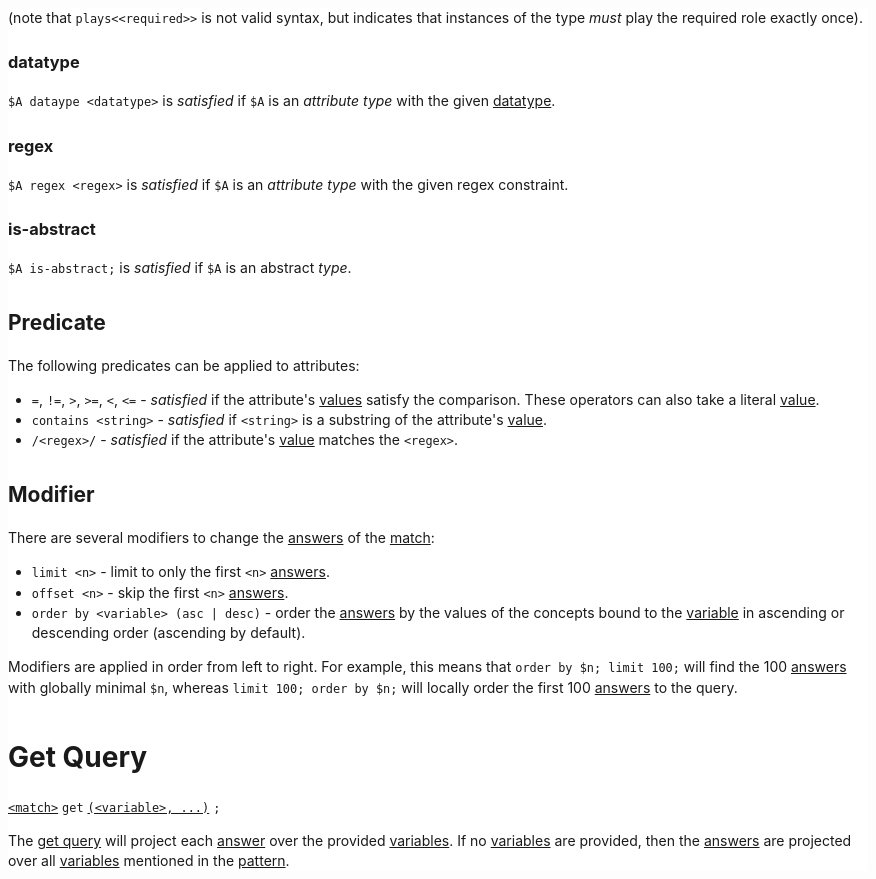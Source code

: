 (note that `plays<<required>>` is not valid syntax, but indicates that instances of the type _must_ play the required
role exactly once).

### datatype

`$A dataype <datatype>` is _satisfied_ if `$A` is an _attribute type_ with the given
[datatype](./query.html#value).

### regex

`$A regex <regex>` is _satisfied_ if `$A` is an _attribute type_ with the given regex constraint.

### is-abstract

`$A is-abstract;` is _satisfied_ if `$A` is an abstract _type_.

## Predicate

The following predicates can be applied to attributes:

- `=`, `!=`, `>`, `>=`, `<`, `<=` - _satisfied_ if the attribute's [values](./query.html#value) satisfy the comparison.
  These operators can also take a literal [value](./query.html#value).
- `contains <string>` - _satisfied_ if `<string>` is a substring of the attribute's [value](./query.html#value).
- `/<regex>/` - _satisfied_ if the attribute's [value](./query.html#value) matches the `<regex>`.

## Modifier

There are several modifiers to change the [answers](./query.html#answer) of the [match](#match):

- `limit <n>` - limit to only the first `<n>` [answers](./query.html#answer).
- `offset <n>` - skip the first `<n>` [answers](./query.html#answer).
- `order by <variable> (asc | desc)` - order the [answers](./query.html#answer) by the values of the concepts bound to
  the [variable](./query.html#variable) in ascending or descending order (ascending by default).

Modifiers are applied in order from left to right. For example, this means that `order by $n; limit 100;` will find the
100 [answers](./query.html#answer) with globally minimal `$n`, whereas `limit 100; order by $n;` will locally order the
first 100 [answers](./query.html#answer) to the query.

# Get Query

[`<match>`](#match) `get` [`(<variable>, ...)`](./query.html#variable) `;`

The [get query](#get-query) will project each [answer](./query.html#answer) over the provided
[variables](./query.html#variable). If no [variables](./query.html#variable) are provided, then the
[answers](./query.html#answer) are projected over all [variables](./query.html#variable) mentioned in the
[pattern](#pattern).
